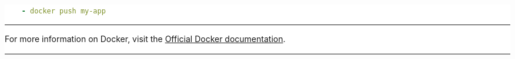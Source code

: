 ```yaml
    - docker push my-app
```
---
For  more information on Docker, visit the [Official Docker documentation](https://docs.docker.com/).

---
